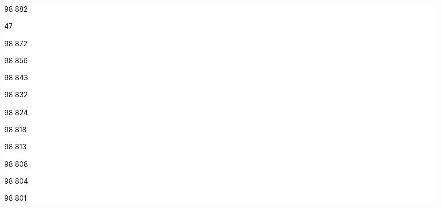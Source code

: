 </td>
      <td width="51">

98 882

</td>
    </tr>
    <tr>
      <td width="51">

47

</td>
      <td width="51">

98 872

</td>
      <td width="51">

98 856

</td>
      <td width="51">

98 843

</td>
      <td width="51">

98 832

</td>
      <td width="51">

98 824

</td>
      <td width="51">

98 818

</td>
      <td width="51">

98 813

</td>
      <td width="51">

98 808

</td>
      <td width="51">

98 804

</td>
      <td width="51">

98 801
